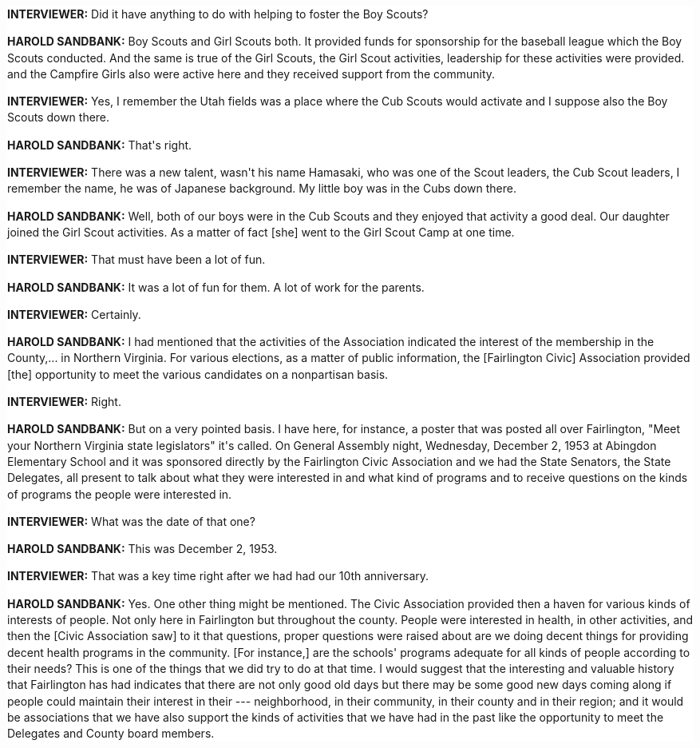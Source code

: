 **INTERVIEWER:** Did it have anything to do with helping to foster the Boy Scouts?

**HAROLD SANDBANK:** Boy Scouts and Girl Scouts both. It provided funds for sponsorship for the baseball league which the Boy Scouts conducted. And the same is true of the Girl Scouts, the Girl Scout activities, leadership for these activities were provided. and the Campfire Girls also were active here and they received support from the community.

**INTERVIEWER:** Yes, I remember the Utah fields was a place where the Cub Scouts would activate and I suppose also the Boy Scouts down there.

**HAROLD SANDBANK:** That's right.

**INTERVIEWER:** There was a new talent, wasn't his name Hamasaki, who was one of the Scout leaders, the Cub Scout leaders, I remember the name, he was of Japanese background. My little boy was in the Cubs down there.

**HAROLD SANDBANK:** Well, both of our boys were in the Cub Scouts and they enjoyed that activity a good deal. Our daughter joined the Girl Scout activities. As a matter of fact \[she\] went to the Girl Scout Camp at one time.

**INTERVIEWER:** That must have been a lot of fun.

**HAROLD SANDBANK:** It was a lot of fun for them. A lot of work for the parents.

**INTERVIEWER:** Certainly.

**HAROLD SANDBANK:** I had mentioned that the activities of the Association indicated the interest of the membership in the County,\... in Northern Virginia. For various elections, as a matter of public information, the \[Fairlington Civic\] Association provided \[the\] opportunity to meet the various candidates on a nonpartisan basis.

**INTERVIEWER:** Right.

**HAROLD SANDBANK:** But on a very pointed basis. I have here, for instance, a poster that was posted all over Fairlington, \"Meet your Northern Virginia state legislators\" it's called. On General Assembly night, Wednesday, December 2, 1953 at Abingdon Elementary School and it was sponsored directly by the Fairlington Civic Association and we had the State Senators, the State Delegates, all present to talk about what they were interested in and what kind of programs and to receive questions on the kinds of programs the people were interested in.

**INTERVIEWER:** What was the date of that one?

**HAROLD SANDBANK:** This was December 2, 1953.

**INTERVIEWER:** That was a key time right after we had had our 10th anniversary.

**HAROLD SANDBANK:** Yes. One other thing might be mentioned. The Civic Association provided then a haven for various kinds of interests of people. Not only here in Fairlington but throughout the county. People were interested in health, in other activities, and then the \[Civic Association saw\] to it that questions, proper questions were raised about are we doing decent things for providing decent health programs in the community. \[For instance,\] are the schools' programs adequate for all kinds of people according to their needs? This is one of the things that we did try to do at that time. I would suggest that the interesting and valuable history that Fairlington has had indicates that there are not only good old days but there may be some good new days coming along if people could maintain their interest in their --- neighborhood, in their community, in their county and in their region; and it would be associations that we have also support the kinds of activities that we have had in the past like the opportunity to meet the Delegates and County board members.
